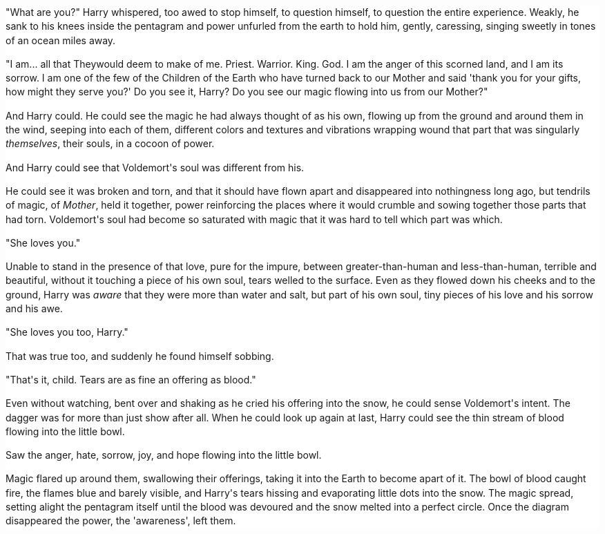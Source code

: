 "What are you?" Harry whispered, too awed to stop himself, to question
himself, to question the entire experience. Weakly, he sank to his knees
inside the pentagram and power unfurled from the earth to hold him,
gently, caressing, singing sweetly in tones of an ocean miles away.

"I am... all that Theywould deem to make of me. Priest. Warrior. King.
God. I am the anger of this scorned land, and I am its sorrow. I am one
of the few of the Children of the Earth who have turned back to our
Mother and said 'thank you for your gifts, how might they serve you?' Do
you see it, Harry? Do you see our magic flowing into us from our
Mother?"

And Harry could. He could see the magic he had always thought of as his
own, flowing up from the ground and around them in the wind, seeping
into each of them, different colors and textures and vibrations wrapping
wound that part that was singularly *themselves*, their souls, in a
cocoon of power.

And Harry could see that Voldemort's soul was different from his.

He could see it was broken and torn, and that it should have flown apart
and disappeared into nothingness long ago, but tendrils of magic, of
*Mother*, held it together, power reinforcing the places where it would
crumble and sowing together those parts that had torn. Voldemort's soul
had become so saturated with magic that it was hard to tell which part
was which.

"She loves you."

Unable to stand in the presence of that love, pure for the impure,
between greater-than-human and less-than-human, terrible and beautiful,
without it touching a piece of his own soul, tears welled to the
surface. Even as they flowed down his cheeks and to the ground, Harry
was *aware* that they were more than water and salt, but part of his own
soul, tiny pieces of his love and his sorrow and his awe.

"She loves you too, Harry."

That was true too, and suddenly he found himself sobbing.

"That's it, child. Tears are as fine an offering as blood."

Even without watching, bent over and shaking as he cried his offering
into the snow, he could sense Voldemort's intent. The dagger was for
more than just show after all. When he could look up again at last,
Harry could see the thin stream of blood flowing into the little bowl.

Saw the anger, hate, sorrow, joy, and hope flowing into the little bowl.

Magic flared up around them, swallowing their offerings, taking it into
the Earth to become apart of it. The bowl of blood caught fire, the
flames blue and barely visible, and Harry's tears hissing and
evaporating little dots into the snow. The magic spread, setting alight
the pentagram itself until the blood was devoured and the snow melted
into a perfect circle. Once the diagram disappeared the power, the
'awareness', left them.
